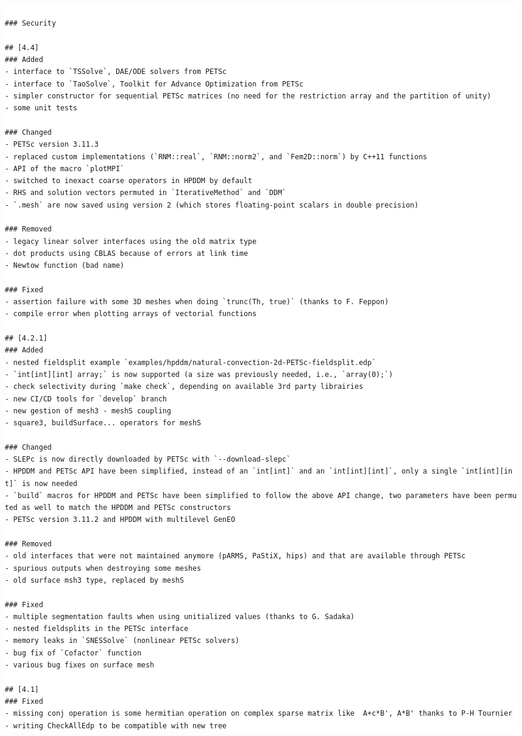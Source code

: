    ```

### Security

## [4.4]
### Added
- interface to `TSSolve`, DAE/ODE solvers from PETSc
- interface to `TaoSolve`, Toolkit for Advance Optimization from PETSc
- simpler constructor for sequential PETSc matrices (no need for the restriction array and the partition of unity)
- some unit tests

### Changed
- PETSc version 3.11.3
- replaced custom implementations (`RNM::real`, `RNM::norm2`, and `Fem2D::norm`) by C++11 functions
- API of the macro `plotMPI`
- switched to inexact coarse operators in HPDDM by default
- RHS and solution vectors permuted in `IterativeMethod` and `DDM`
- `.mesh` are now saved using version 2 (which stores floating-point scalars in double precision)

### Removed
- legacy linear solver interfaces using the old matrix type
- dot products using CBLAS because of errors at link time
- Newtow function (bad name)

### Fixed
- assertion failure with some 3D meshes when doing `trunc(Th, true)` (thanks to F. Feppon)
- compile error when plotting arrays of vectorial functions

## [4.2.1]
### Added
- nested fieldsplit example `examples/hpddm/natural-convection-2d-PETSc-fieldsplit.edp`
- `int[int][int] array;` is now supported (a size was previously needed, i.e., `array(0);`)
- check selectivity during `make check`, depending on available 3rd party librairies
- new CI/CD tools for `develop` branch
- new gestion of mesh3 - meshS coupling
- square3, buildSurface... operators for meshS

### Changed
- SLEPc is now directly downloaded by PETSc with `--download-slepc`
- HPDDM and PETSc API have been simplified, instead of an `int[int]` and an `int[int][int]`, only a single `int[int][int]` is now needed
- `build` macros for HPDDM and PETSc have been simplified to follow the above API change, two parameters have been permuted as well to match the HPDDM and PETSc constructors
- PETSc version 3.11.2 and HPDDM with multilevel GenEO

### Removed
- old interfaces that were not maintained anymore (pARMS, PaStiX, hips) and that are available through PETSc
- spurious outputs when destroying some meshes
- old surface msh3 type, replaced by meshS

### Fixed
- multiple segmentation faults when using unitialized values (thanks to G. Sadaka)
- nested fieldsplits in the PETSc interface
- memory leaks in `SNESSolve` (nonlinear PETSc solvers)
- bug fix of `Cofactor` function
- various bug fixes on surface mesh

## [4.1]
### Fixed
- missing conj operation is some hermitian operation on complex sparse matrix like  A+c*B', A*B' thanks to P-H Tournier
- writing CheckAllEdp to be compatible with new tree
   ```

[Unreleased]: https://github.com/FreeFem/FreeFem-sources/compare/v4.6..develop
[4.6]: https://github.com/FreeFem/FreeFem-sources/compare/v4.5...v4.6
[4.5]: https://github.com/FreeFem/FreeFem-sources/compare/v4.4-3...v4.5
[4.4-3]: https://github.com/FreeFem/FreeFem-sources/compare/v4.4-2...v4.4-3
[4.4-2]: https://github.com/FreeFem/FreeFem-sources/compare/v4.4...v4.4-2
[4.4]: https://github.com/FreeFem/FreeFem-sources/compare/v4.2.1...v4.4
[4.2.1]: https://github.com/FreeFem/FreeFem-sources/compare/v4.0...v4.2.1
[4.1]: https://github.com/FreeFem/FreeFem-sources/compare/v4.0...v4.1
[4.0]: https://github.com/FreeFem/FreeFem-sources/compare/3.62...v4.0
[3.62]: https://github.com/FreeFem/FreeFem-sources/compare/3.61...3.62
[3.61]: https://github.com/FreeFem/FreeFem-sources/compare/v3.60...3.61